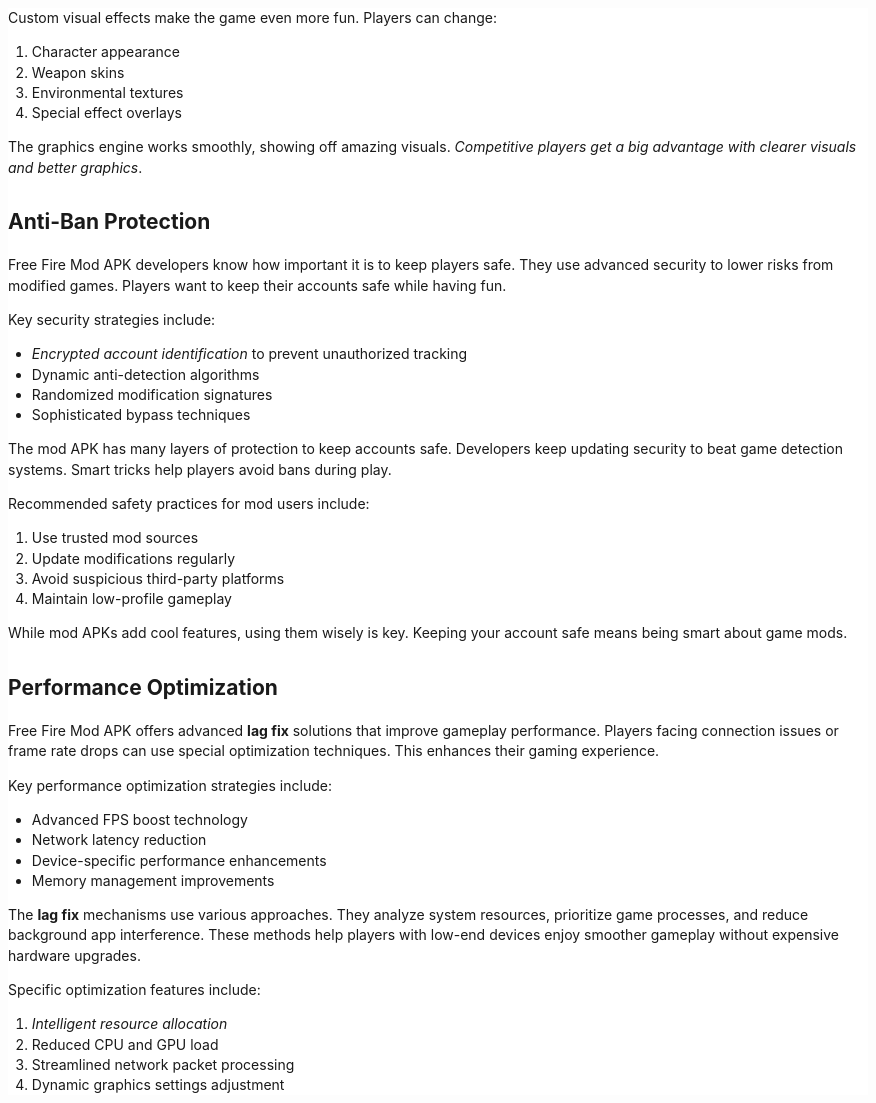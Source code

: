 Custom visual effects make the game even more fun. Players can change:

1.  Character appearance
2.  Weapon skins
3.  Environmental textures
4.  Special effect overlays

The graphics engine works smoothly, showing off amazing visuals. _Competitive players get a big advantage with clearer visuals and better graphics_.

Anti-Ban Protection
-----------------------------------------

Free Fire Mod APK developers know how important it is to keep players safe. They use advanced security to lower risks from modified games. Players want to keep their accounts safe while having fun.

Key security strategies include:

*   _Encrypted account identification_ to prevent unauthorized tracking
*   Dynamic anti-detection algorithms
*   Randomized modification signatures
*   Sophisticated bypass techniques

The mod APK has many layers of protection to keep accounts safe. Developers keep updating security to beat game detection systems. Smart tricks help players avoid bans during play.

Recommended safety practices for mod users include:

1.  Use trusted mod sources
2.  Update modifications regularly
3.  Avoid suspicious third-party platforms
4.  Maintain low-profile gameplay

While mod APKs add cool features, using them wisely is key. Keeping your account safe means being smart about game mods.

Performance Optimization
------------------------------------------

Free Fire Mod APK offers advanced **lag fix** solutions that improve gameplay performance. Players facing connection issues or frame rate drops can use special optimization techniques. This enhances their gaming experience.

Key performance optimization strategies include:

*   Advanced FPS boost technology
*   Network latency reduction
*   Device-specific performance enhancements
*   Memory management improvements

The **lag fix** mechanisms use various approaches. They analyze system resources, prioritize game processes, and reduce background app interference. These methods help players with low-end devices enjoy smoother gameplay without expensive hardware upgrades.

Specific optimization features include:

1.  _Intelligent resource allocation_
2.  Reduced CPU and GPU load
3.  Streamlined network packet processing
4.  Dynamic graphics settings adjustment
